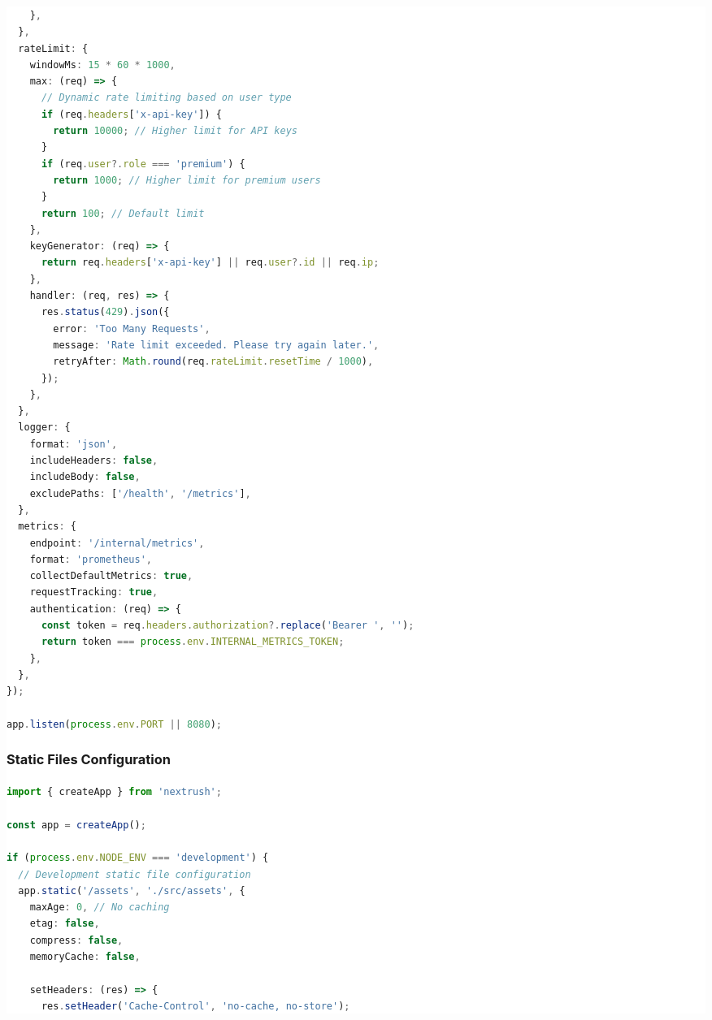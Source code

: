 ```typescript
    },
  },
  rateLimit: {
    windowMs: 15 * 60 * 1000,
    max: (req) => {
      // Dynamic rate limiting based on user type
      if (req.headers['x-api-key']) {
        return 10000; // Higher limit for API keys
      }
      if (req.user?.role === 'premium') {
        return 1000; // Higher limit for premium users
      }
      return 100; // Default limit
    },
    keyGenerator: (req) => {
      return req.headers['x-api-key'] || req.user?.id || req.ip;
    },
    handler: (req, res) => {
      res.status(429).json({
        error: 'Too Many Requests',
        message: 'Rate limit exceeded. Please try again later.',
        retryAfter: Math.round(req.rateLimit.resetTime / 1000),
      });
    },
  },
  logger: {
    format: 'json',
    includeHeaders: false,
    includeBody: false,
    excludePaths: ['/health', '/metrics'],
  },
  metrics: {
    endpoint: '/internal/metrics',
    format: 'prometheus',
    collectDefaultMetrics: true,
    requestTracking: true,
    authentication: (req) => {
      const token = req.headers.authorization?.replace('Bearer ', '');
      return token === process.env.INTERNAL_METRICS_TOKEN;
    },
  },
});

app.listen(process.env.PORT || 8080);
```

### Static Files Configuration

```typescript
import { createApp } from 'nextrush';

const app = createApp();

if (process.env.NODE_ENV === 'development') {
  // Development static file configuration
  app.static('/assets', './src/assets', {
    maxAge: 0, // No caching
    etag: false,
    compress: false,
    memoryCache: false,

    setHeaders: (res) => {
      res.setHeader('Cache-Control', 'no-cache, no-store');
```